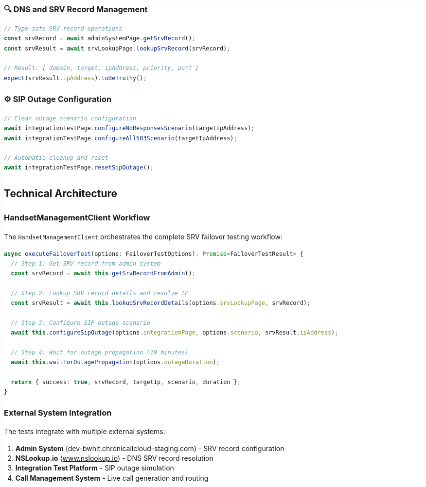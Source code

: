 ### 🔍 **DNS and SRV Record Management**
```typescript
// Type-safe SRV record operations
const srvRecord = await adminSystemPage.getSrvRecord();
const srvResult = await srvLookupPage.lookupSrvRecord(srvRecord);

// Result: { domain, target, ipAddress, priority, port }
expect(srvResult.ipAddress).toBeTruthy();
```

### ⚙️ **SIP Outage Configuration**
```typescript
// Clean outage scenario configuration
await integrationTestPage.configureNoResponsesScenario(targetIpAddress);
await integrationTestPage.configureAll503Scenario(targetIpAddress);

// Automatic cleanup and reset
await integrationTestPage.resetSipOutage();
```

## Technical Architecture

### HandsetManagementClient Workflow
The `HandsetManagementClient` orchestrates the complete SRV failover testing workflow:

```typescript
async executeFailoverTest(options: FailoverTestOptions): Promise<FailoverTestResult> {
  // Step 1: Get SRV record from admin system
  const srvRecord = await this.getSrvRecordFromAdmin();
  
  // Step 2: Lookup SRV record details and resolve IP
  const srvResult = await this.lookupSrvRecordDetails(options.srvLookupPage, srvRecord);
  
  // Step 3: Configure SIP outage scenario
  await this.configureSipOutage(options.integrationPage, options.scenario, srvResult.ipAddress);
  
  // Step 4: Wait for outage propagation (10 minutes)
  await this.waitForOutagePropagation(options.outageDuration);
  
  return { success: true, srvRecord, targetIp, scenario, duration };
}
```

### External System Integration
The tests integrate with multiple external systems:

1. **Admin System** (dev-bwhit.chronicallcloud-staging.com) - SRV record configuration
2. **NSLookup.io** (www.nslookup.io) - DNS SRV record resolution  
3. **Integration Test Platform** - SIP outage simulation
4. **Call Management System** - Live call generation and routing

